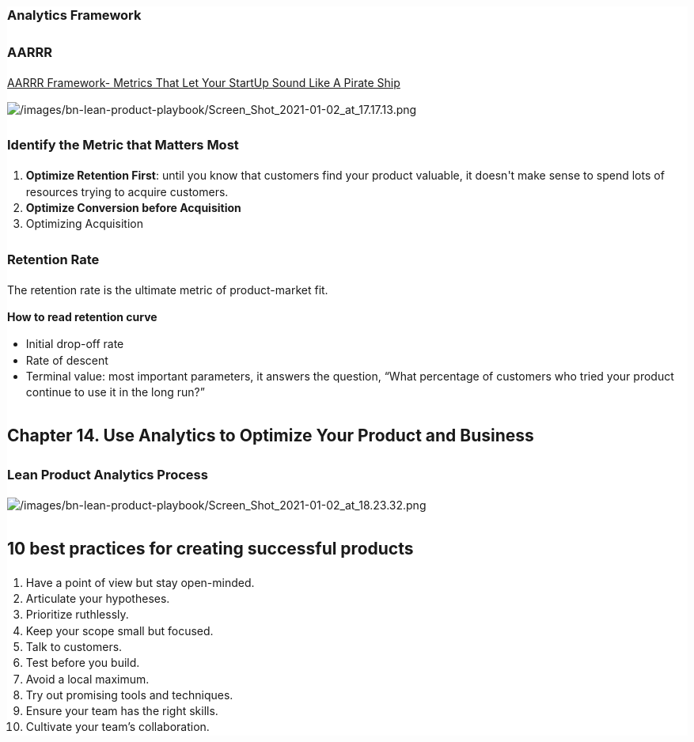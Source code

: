 ### Analytics Framework

### AARRR

[AARRR Framework- Metrics That Let Your StartUp Sound Like A Pirate Ship](https://medium.com/@ms.mbalke/aarrr-framework-metrics-that-let-your-startup-sound-like-a-pirate-ship-e91d4082994b)

![/images/bn-lean-product-playbook/Screen_Shot_2021-01-02_at_17.17.13.png](/images/bn-lean-product-playbook/Screen_Shot_2021-01-02_at_17.17.13.png)

### Identify the Metric that Matters Most

1. **Optimize Retention First**: until you know that customers find your product valuable, it doesn't make sense to spend lots of resources trying to acquire customers.
2. **Optimize Conversion before Acquisition**
3. Optimizing Acquisition

### Retention Rate

The retention rate is the ultimate metric of product-market fit.

**How to read retention curve**

- Initial drop-off rate
- Rate of descent
- Terminal value: most important parameters, it answers the question, “What percentage of customers who tried your product continue to use it in the long run?”

## Chapter 14. Use Analytics to Optimize Your Product and Business

### Lean Product Analytics Process

![/images/bn-lean-product-playbook/Screen_Shot_2021-01-02_at_18.23.32.png](/images/bn-lean-product-playbook/Screen_Shot_2021-01-02_at_18.23.32.png)

## 10 best practices for creating successful products

1. Have a point of view but stay open-minded.
2. Articulate your hypotheses.
3. Prioritize ruthlessly.
4. Keep your scope small but focused.
5. Talk to customers.
6. Test before you build.
7. Avoid a local maximum.
8. Try out promising tools and techniques.
9. Ensure your team has the right skills.
10. Cultivate your team’s collaboration.